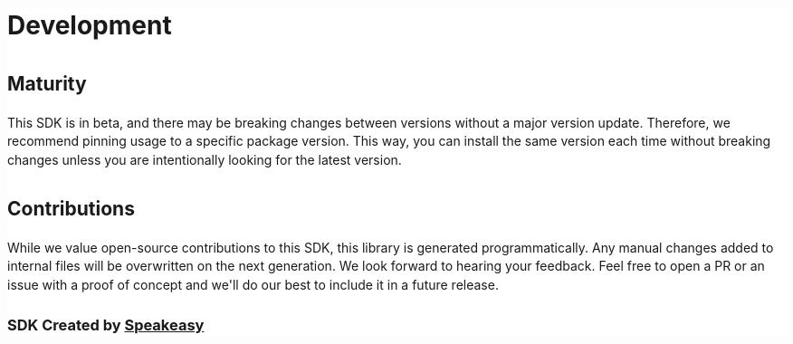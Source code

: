 # Development

## Maturity

This SDK is in beta, and there may be breaking changes between versions without a major version update. Therefore, we recommend pinning usage
to a specific package version. This way, you can install the same version each time without breaking changes unless you are intentionally
looking for the latest version.

## Contributions

While we value open-source contributions to this SDK, this library is generated programmatically. Any manual changes added to internal files will be overwritten on the next generation. 
We look forward to hearing your feedback. Feel free to open a PR or an issue with a proof of concept and we'll do our best to include it in a future release. 

### SDK Created by [Speakeasy](https://www.speakeasy.com/?utm_source=mpesaflow&utm_campaign=typescript)
